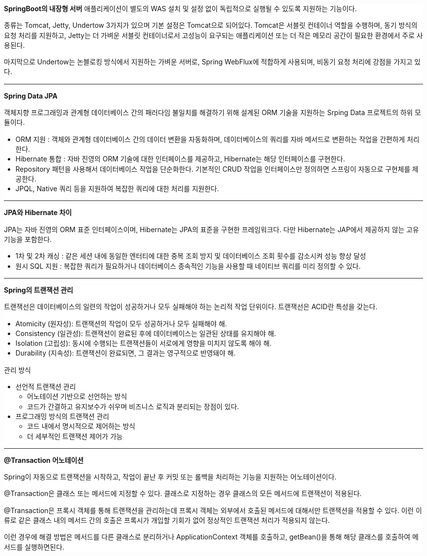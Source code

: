**SpringBoot의 내장형 서버**
애플리케이션이 별도의 WAS 설치 및 설정 없이 독립적으로 실행될 수 있도록 지원하는 기능이다.

종류는 Tomcat, Jetty, Undertow 3가지가 있으며 기본 설정은 Tomcat으로 되어있다.
Tomcat은 서블릿 컨테이너 역할을 수행하며, 동기 방식의 요청 처리를 지원하고, Jetty는 더 가벼운 서블릿 컨테이너로서 고성능이 요구되는 애플리케이션 또는 더 작은 메모리 공간이 필요한 환경에서 주로 사용된다.

마지막으로 Undertow는 논블로킹 방식에서 지원하는 가벼운 서버로, Spring WebFlux에 적합하게 사용되며, 비동기 요청 처리에 강점을 가지고 있다.

---
**Spring Data JPA**

객체지향 프로그래밍과 관계형 데이터베이스 간의 패러다임 불일치를 해결하기 위해 설계된 ORM 기술을 지원하는 Srping Data 프로젝트의 하위 모듈이다.

- ORM 지원 : 객체와 관계형 데이터베이스 간의 데이터 변환을 자동화하며, 데이터베이스의 쿼리를 자바 메서드로 변환하는 작업을 간편하게 처리한다.
- Hibernate 통합 : 자바 진영의 ORM 기술에 대한 인터페이스를 제공하고, Hibernate는 해당 인터페이스를 구현한다.
- Repository 패턴을 사용해서 데이터베이스 작업을 단순화한다. 기본적인 CRUD 작업을 인터페이스만 정의하면 스프링이 자동으로 구현체를 제공한다.
- JPQL, Native 쿼리 등을 지원하여 복잡한 쿼리에 대한 처리를 지원한다.

---
**JPA와 Hibernate 차이**

JPA는 자바 진영의 ORM 표준 인터페이스이며, Hibernate는 JPA의 표준을 구현한 프레임워크다.
다만 Hibernate는 JAP에서 제공하지 않는 고유 기능을 포함한다.
- 1차 및 2차 캐싱 : 같은 세션 내에 동일한 엔터티에 대한 중복 조회 방지 및 데이터베이스 조회 횟수를 감소시켜 성능 향상 달성
- 원시 SQL 지원 : 복잡한 쿼리가 필요하거나 데이터베이스 종속적인 기능을 사용할 때 네이티브 쿼리를 미리 정의할 수 있다.

---
**Spring의 트랜잭션 관리**

트랜잭선은 데이터베이스의 일련의 작업이 성공하거나 모두 실패해야 하는 논리적 작업 단위이다. 트랜잭선은 ACID란 특성을 갖는다.
- Atomicity (원자성): 트랜잭션의 작업이 모두 성공하거나 모두 실패해야 해.
- Consistency (일관성): 트랜잭션이 완료된 후에 데이터베이스는 일관된 상태를 유지해야 해.
- Isolation (고립성): 동시에 수행되는 트랜잭션들이 서로에게 영향을 미치지 않도록 해야 해.
- Durability (지속성): 트랜잭션이 완료되면, 그 결과는 영구적으로 반영돼야 해.

관리 방식
- 선언적 트랜잭션 관리
	- 어노테이션 기반으로 선언하는 방식
	- 코드가 간결하고 유지보수가 쉬우며 비즈니스 로직과 분리되는 장점이 있다.
- 프로그래밍 방식의 트랜잭션 관리
	- 코드 내에서 명시적으로 제어하는 방식
	- 더 세부적인 트랜잭션 제어가 가능

---
**@Transaction 어노테이션**

Spring이 자동으로 트랜잭션을 시작하고, 작업이 끝난 후 커밋 또는 롤백을 처리하는 기능을 지원하는 어노테이션이다.

@Transaction은 클래스 또는 메서드에 지정할 수 있다. 클래스로 지정하는 경우 클래스의 모든 메서드에 트랜잭션이 적용된다.

@Transaction은 프록시 객체를 통해 트랜잭션을 관리하는데 프록시 객체는 외부에서 호출된 메서드에 대해서만 트랜잭션을 적용할 수 있다. 이런 이류로 같은 클래스 내의 메서드 간의 호출은 프록시가 개입할 기회가 없어 정상적인 트랜잭션 처리가 적용되지 않는다.

이런 경우에 해결 방법은 메서드를 다른 클래스로 분리하거나 ApplicationContext 객체를 호출하고, getBean()을 통해 해당 클래스를 호출하여 메서드를 실행하면된다.
